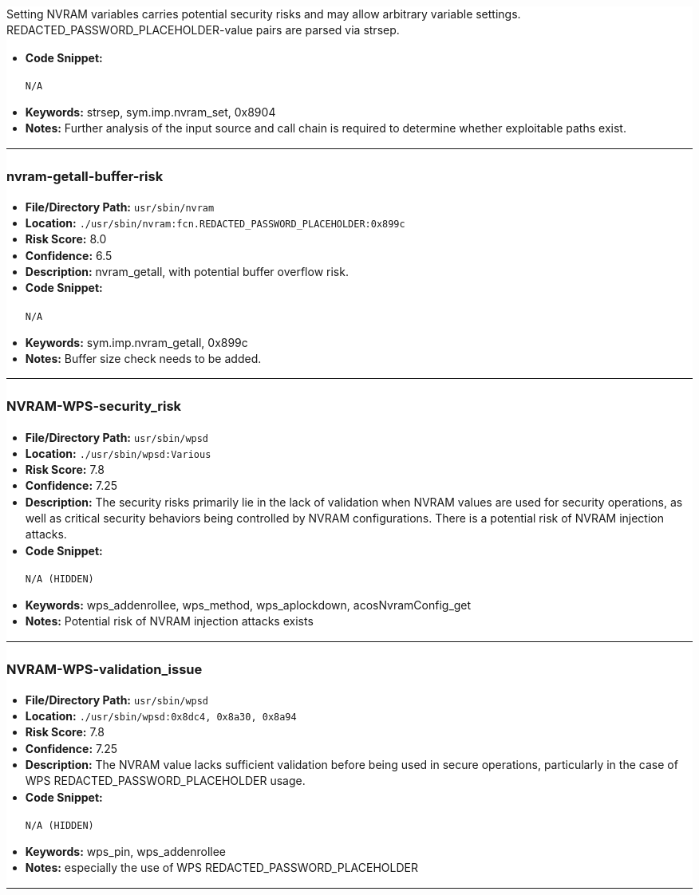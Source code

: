 Setting NVRAM variables carries potential security risks and may allow arbitrary variable settings. REDACTED_PASSWORD_PLACEHOLDER-value pairs are parsed via strsep.
- **Code Snippet:**
  ```
  N/A
  ```
- **Keywords:** strsep, sym.imp.nvram_set, 0x8904
- **Notes:** Further analysis of the input source and call chain is required to determine whether exploitable paths exist.

---
### nvram-getall-buffer-risk

- **File/Directory Path:** `usr/sbin/nvram`
- **Location:** `./usr/sbin/nvram:fcn.REDACTED_PASSWORD_PLACEHOLDER:0x899c`
- **Risk Score:** 8.0
- **Confidence:** 6.5
- **Description:** nvram_getall, with potential buffer overflow risk.
- **Code Snippet:**
  ```
  N/A
  ```
- **Keywords:** sym.imp.nvram_getall, 0x899c
- **Notes:** Buffer size check needs to be added.

---
### NVRAM-WPS-security_risk

- **File/Directory Path:** `usr/sbin/wpsd`
- **Location:** `./usr/sbin/wpsd:Various`
- **Risk Score:** 7.8
- **Confidence:** 7.25
- **Description:** The security risks primarily lie in the lack of validation when NVRAM values are used for security operations, as well as critical security behaviors being controlled by NVRAM configurations. There is a potential risk of NVRAM injection attacks.
- **Code Snippet:**
  ```
  N/A (HIDDEN)
  ```
- **Keywords:** wps_addenrollee, wps_method, wps_aplockdown, acosNvramConfig_get
- **Notes:** Potential risk of NVRAM injection attacks exists

---
### NVRAM-WPS-validation_issue

- **File/Directory Path:** `usr/sbin/wpsd`
- **Location:** `./usr/sbin/wpsd:0x8dc4, 0x8a30, 0x8a94`
- **Risk Score:** 7.8
- **Confidence:** 7.25
- **Description:** The NVRAM value lacks sufficient validation before being used in secure operations, particularly in the case of WPS REDACTED_PASSWORD_PLACEHOLDER usage.
- **Code Snippet:**
  ```
  N/A (HIDDEN)
  ```
- **Keywords:** wps_pin, wps_addenrollee
- **Notes:** especially the use of WPS REDACTED_PASSWORD_PLACEHOLDER

---